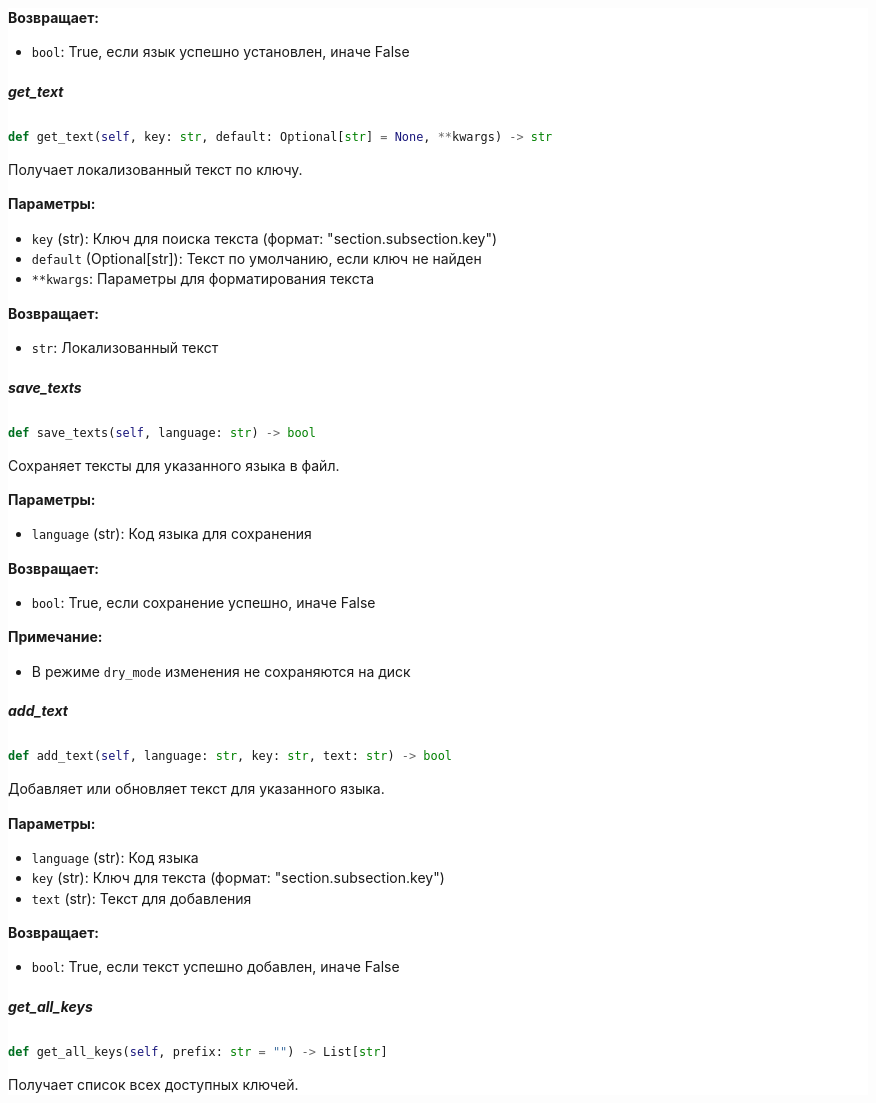**Возвращает:**
- `bool`: True, если язык успешно установлен, иначе False

##### get_text

```python
def get_text(self, key: str, default: Optional[str] = None, **kwargs) -> str
```

Получает локализованный текст по ключу.

**Параметры:**
- `key` (str): Ключ для поиска текста (формат: "section.subsection.key")
- `default` (Optional[str]): Текст по умолчанию, если ключ не найден
- `**kwargs`: Параметры для форматирования текста

**Возвращает:**
- `str`: Локализованный текст

##### save_texts

```python
def save_texts(self, language: str) -> bool
```

Сохраняет тексты для указанного языка в файл.

**Параметры:**
- `language` (str): Код языка для сохранения

**Возвращает:**
- `bool`: True, если сохранение успешно, иначе False

**Примечание:**
- В режиме `dry_mode` изменения не сохраняются на диск

##### add_text

```python
def add_text(self, language: str, key: str, text: str) -> bool
```

Добавляет или обновляет текст для указанного языка.

**Параметры:**
- `language` (str): Код языка
- `key` (str): Ключ для текста (формат: "section.subsection.key")
- `text` (str): Текст для добавления

**Возвращает:**
- `bool`: True, если текст успешно добавлен, иначе False

##### get_all_keys

```python
def get_all_keys(self, prefix: str = "") -> List[str]
```

Получает список всех доступных ключей.
